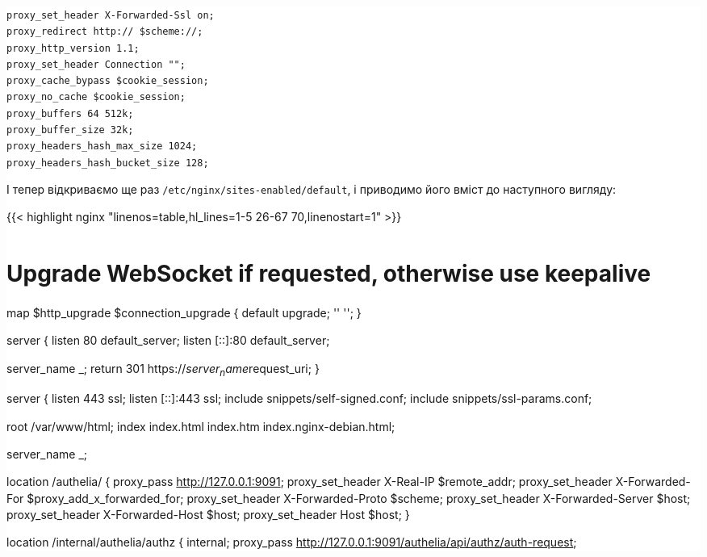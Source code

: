 ```nginx
proxy_set_header X-Forwarded-Ssl on;
proxy_redirect http:// $scheme://;
proxy_http_version 1.1;
proxy_set_header Connection "";
proxy_cache_bypass $cookie_session;
proxy_no_cache $cookie_session;
proxy_buffers 64 512k;
proxy_buffer_size 32k;
proxy_headers_hash_max_size 1024;
proxy_headers_hash_bucket_size 128;
```

І тепер відкриваємо ще раз `/etc/nginx/sites-enabled/default`, і приводимо його вміст до наступного вигляду:

{{< highlight nginx "linenos=table,hl_lines=1-5 26-67 70,linenostart=1" >}}
# Upgrade WebSocket if requested, otherwise use keepalive
map $http_upgrade $connection_upgrade {
    default upgrade;
    ''      '';
}

server {
  listen 80 default_server;
  listen [::]:80 default_server;

  server_name _;
  return 301 https://$server_name$request_uri;
}

server {
  listen 443 ssl;
  listen [::]:443 ssl;
  include snippets/self-signed.conf;
  include snippets/ssl-params.conf;

  root /var/www/html;
  index index.html index.htm index.nginx-debian.html;

  server_name _;

  location /authelia/ {
    proxy_pass http://127.0.0.1:9091;
    proxy_set_header X-Real-IP $remote_addr;
    proxy_set_header X-Forwarded-For $proxy_add_x_forwarded_for;
    proxy_set_header X-Forwarded-Proto $scheme;
    proxy_set_header X-Forwarded-Server $host;
    proxy_set_header X-Forwarded-Host $host;
    proxy_set_header Host $host;
  }

  location /internal/authelia/authz {
    internal;
    proxy_pass http://127.0.0.1:9091/authelia/api/authz/auth-request;
